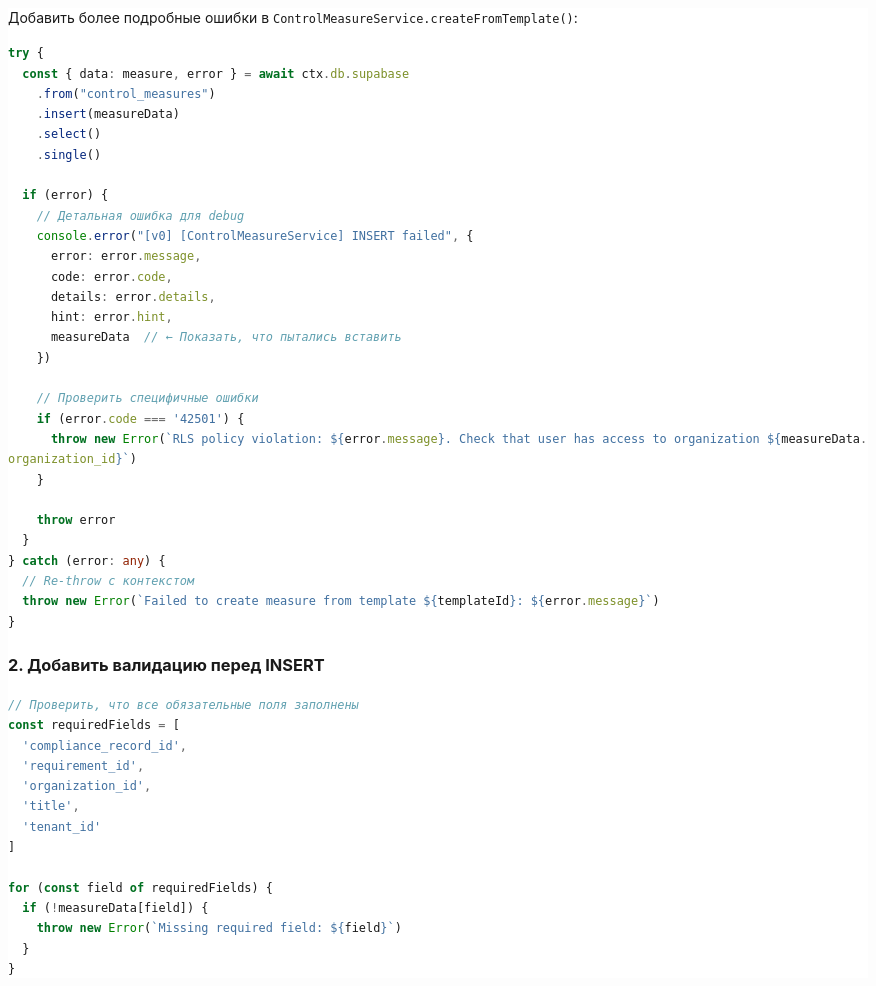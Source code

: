 Добавить более подробные ошибки в `ControlMeasureService.createFromTemplate()`:

```typescript
try {
  const { data: measure, error } = await ctx.db.supabase
    .from("control_measures")
    .insert(measureData)
    .select()
    .single()

  if (error) {
    // Детальная ошибка для debug
    console.error("[v0] [ControlMeasureService] INSERT failed", {
      error: error.message,
      code: error.code,
      details: error.details,
      hint: error.hint,
      measureData  // ← Показать, что пытались вставить
    })
    
    // Проверить специфичные ошибки
    if (error.code === '42501') {
      throw new Error(`RLS policy violation: ${error.message}. Check that user has access to organization ${measureData.organization_id}`)
    }
    
    throw error
  }
} catch (error: any) {
  // Re-throw с контекстом
  throw new Error(`Failed to create measure from template ${templateId}: ${error.message}`)
}
```

### 2. Добавить валидацию перед INSERT

```typescript
// Проверить, что все обязательные поля заполнены
const requiredFields = [
  'compliance_record_id',
  'requirement_id', 
  'organization_id',
  'title',
  'tenant_id'
]

for (const field of requiredFields) {
  if (!measureData[field]) {
    throw new Error(`Missing required field: ${field}`)
  }
}
```
